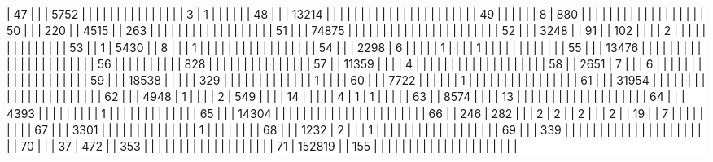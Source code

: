 |    47 |         |         |    5752 |         |         |         |         |         |         |         |         |         |         |         |         |         |         |       3 |       1 |         |         |         |         |
|    48 |         |         |   13214 |         |         |         |         |         |         |         |         |         |         |         |         |         |         |         |         |         |         |         |         |
|    49 |         |         |         |         |         |       8 |     880 |         |         |         |         |         |         |         |         |         |         |         |         |         |         |         |         |
|    50 |         |         |     220 |         |    4515 |         |     263 |         |         |         |         |         |         |         |         |         |         |         |         |         |         |         |         |
|    51 |         |         |   74875 |         |         |         |         |         |         |         |         |         |         |         |         |         |         |         |         |         |         |         |         |
|    52 |         |         |    3248 |         |      91 |         |     102 |         |         |         |       2 |         |         |         |         |         |         |         |         |         |         |         |         |
|    53 |         |       1 |    5430 |         |       8 |         |         |       1 |         |         |         |         |         |         |         |         |         |         |         |         |         |         |         |
|    54 |         |         |    2298 |       6 |         |         |         |         |       1 |         |         |         |       1 |         |         |         |         |         |         |         |         |         |         |
|    55 |         |         |   13476 |         |         |         |         |         |         |         |         |         |         |         |         |         |         |         |         |         |         |         |         |
|    56 |         |         |         |         |         |         |         |         |         |     828 |         |         |         |         |         |         |         |         |         |         |         |         |         |
|    57 |         |   11359 |         |         |         |       4 |         |         |         |         |         |         |         |         |         |         |         |         |         |         |         |         |         |
|    58 |         |    2651 |       7 |         |         |       6 |         |         |         |         |         |         |         |         |         |         |         |         |         |         |         |         |         |
|    59 |         |         |   18538 |         |         |         |         |     329 |         |         |         |         |         |         |         |         |         |         |         |         |       1 |         |         |
|    60 |         |         |    7722 |         |         |         |         |         |       1 |         |         |         |         |         |         |         |         |         |         |         |         |         |         |
|    61 |         |         |   31954 |         |         |         |         |         |         |         |         |         |         |         |         |         |         |         |         |         |         |         |         |
|    62 |         |         |    4948 |       1 |         |         |         |       2 |     549 |         |         |         |      14 |         |         |         |         |       4 |       1 |       1 |         |         |         |
|    63 |         |    8574 |         |         |         |      13 |         |         |         |         |         |         |         |         |         |         |         |         |         |         |         |         |         |
|    64 |         |         |    4393 |         |         |         |         |         |         |         |         |       1 |         |         |         |         |         |         |         |         |         |         |         |
|    65 |         |         |   14304 |         |         |         |         |         |         |         |         |         |         |         |         |         |         |         |         |         |         |         |         |
|    66 |         |     246 |     282 |         |         |       2 |       2 |         |       2 |         |         |       2 |         |      19 |         |       7 |         |         |         |         |         |         |         |
|    67 |         |         |    3301 |         |         |         |         |         |         |         |         |         |         |         |         |         |       1 |         |         |         |         |         |         |
|    68 |         |         |    1232 |       2 |         |         |       1 |         |         |         |         |         |         |         |         |         |         |         |         |         |         |         |         |
|    69 |         |         |     339 |         |         |         |         |         |         |         |         |         |         |         |         |         |         |         |         |         |         |         |         |
|    70 |         |         |      37 |     472 |         |     353 |         |         |         |         |         |         |         |         |         |         |         |         |         |         |         |         |         |
|    71 |  152819 |         |     155 |         |         |         |         |         |         |         |         |         |         |         |         |         |         |         |         |         |         |         |         |